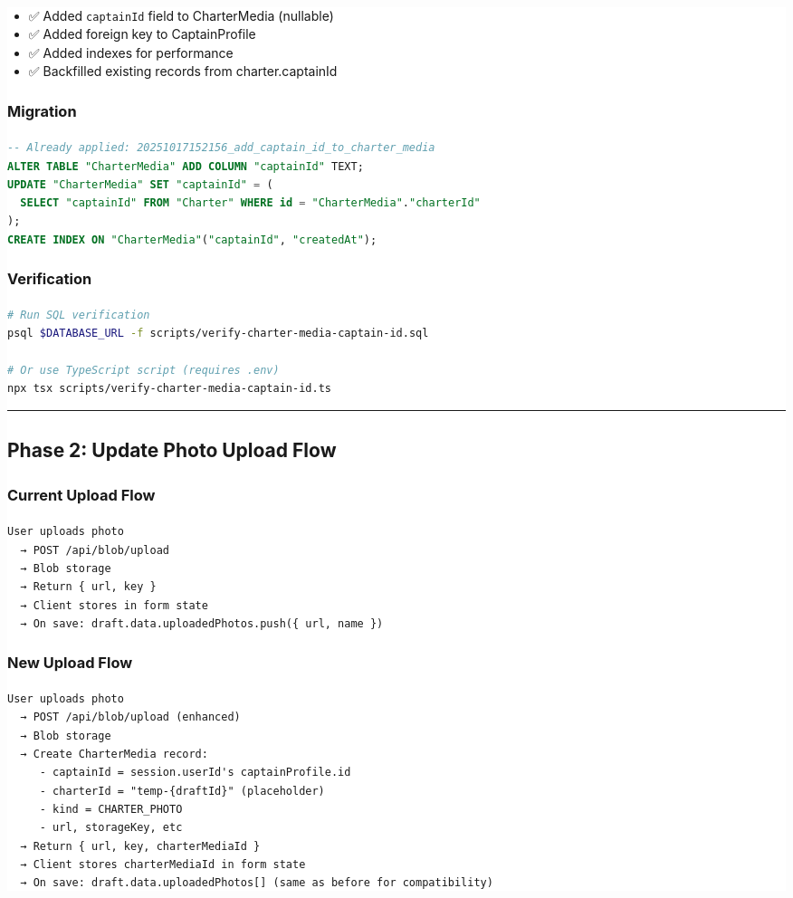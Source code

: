 - ✅ Added `captainId` field to CharterMedia (nullable)
- ✅ Added foreign key to CaptainProfile
- ✅ Added indexes for performance
- ✅ Backfilled existing records from charter.captainId

### Migration

```sql
-- Already applied: 20251017152156_add_captain_id_to_charter_media
ALTER TABLE "CharterMedia" ADD COLUMN "captainId" TEXT;
UPDATE "CharterMedia" SET "captainId" = (
  SELECT "captainId" FROM "Charter" WHERE id = "CharterMedia"."charterId"
);
CREATE INDEX ON "CharterMedia"("captainId", "createdAt");
```

### Verification

```bash
# Run SQL verification
psql $DATABASE_URL -f scripts/verify-charter-media-captain-id.sql

# Or use TypeScript script (requires .env)
npx tsx scripts/verify-charter-media-captain-id.ts
```

---

## Phase 2: Update Photo Upload Flow

### Current Upload Flow

```
User uploads photo
  → POST /api/blob/upload
  → Blob storage
  → Return { url, key }
  → Client stores in form state
  → On save: draft.data.uploadedPhotos.push({ url, name })
```

### New Upload Flow

```
User uploads photo
  → POST /api/blob/upload (enhanced)
  → Blob storage
  → Create CharterMedia record:
     - captainId = session.userId's captainProfile.id
     - charterId = "temp-{draftId}" (placeholder)
     - kind = CHARTER_PHOTO
     - url, storageKey, etc
  → Return { url, key, charterMediaId }
  → Client stores charterMediaId in form state
  → On save: draft.data.uploadedPhotos[] (same as before for compatibility)
```
